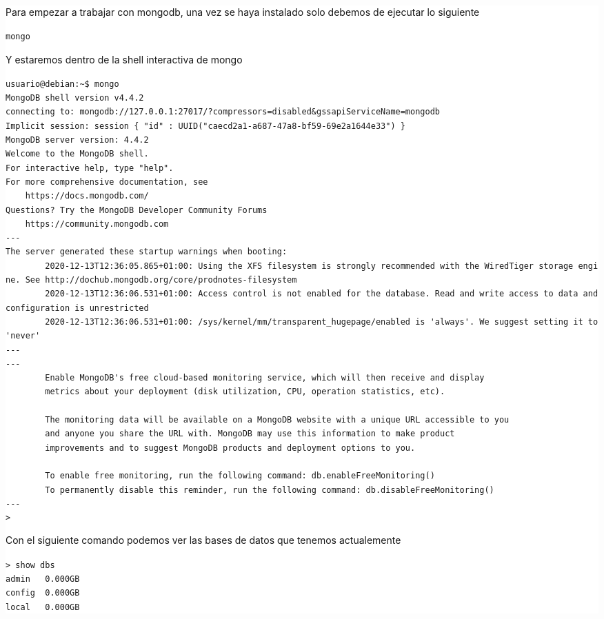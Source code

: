 Para empezar a trabajar con mongodb, una vez se haya instalado solo debemos de ejecutar lo siguiente

```shell
mongo
```

Y estaremos dentro de la shell interactiva de mongo

```shell
usuario@debian:~$ mongo
MongoDB shell version v4.4.2
connecting to: mongodb://127.0.0.1:27017/?compressors=disabled&gssapiServiceName=mongodb
Implicit session: session { "id" : UUID("caecd2a1-a687-47a8-bf59-69e2a1644e33") }
MongoDB server version: 4.4.2
Welcome to the MongoDB shell.
For interactive help, type "help".
For more comprehensive documentation, see
	https://docs.mongodb.com/
Questions? Try the MongoDB Developer Community Forums
	https://community.mongodb.com
---
The server generated these startup warnings when booting:
        2020-12-13T12:36:05.865+01:00: Using the XFS filesystem is strongly recommended with the WiredTiger storage engine. See http://dochub.mongodb.org/core/prodnotes-filesystem
        2020-12-13T12:36:06.531+01:00: Access control is not enabled for the database. Read and write access to data and configuration is unrestricted
        2020-12-13T12:36:06.531+01:00: /sys/kernel/mm/transparent_hugepage/enabled is 'always'. We suggest setting it to 'never'
---
---
        Enable MongoDB's free cloud-based monitoring service, which will then receive and display
        metrics about your deployment (disk utilization, CPU, operation statistics, etc).

        The monitoring data will be available on a MongoDB website with a unique URL accessible to you
        and anyone you share the URL with. MongoDB may use this information to make product
        improvements and to suggest MongoDB products and deployment options to you.

        To enable free monitoring, run the following command: db.enableFreeMonitoring()
        To permanently disable this reminder, run the following command: db.disableFreeMonitoring()
---
>

```

Con el siguiente comando podemos ver las bases de datos que tenemos actualemente

```shell
> show dbs
admin   0.000GB
config  0.000GB
local   0.000GB
```
